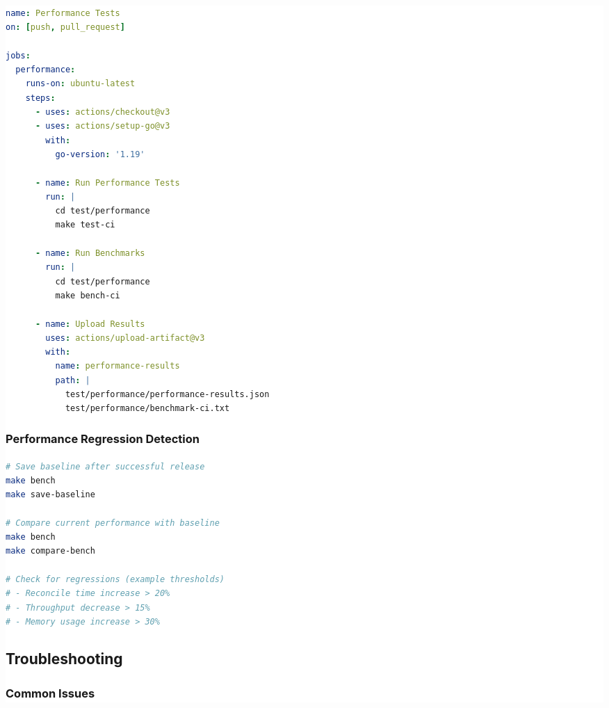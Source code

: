 ```yaml
name: Performance Tests
on: [push, pull_request]

jobs:
  performance:
    runs-on: ubuntu-latest
    steps:
      - uses: actions/checkout@v3
      - uses: actions/setup-go@v3
        with:
          go-version: '1.19'
      
      - name: Run Performance Tests
        run: |
          cd test/performance
          make test-ci
      
      - name: Run Benchmarks
        run: |
          cd test/performance
          make bench-ci
      
      - name: Upload Results
        uses: actions/upload-artifact@v3
        with:
          name: performance-results
          path: |
            test/performance/performance-results.json
            test/performance/benchmark-ci.txt
```

### Performance Regression Detection

```bash
# Save baseline after successful release
make bench
make save-baseline

# Compare current performance with baseline
make bench
make compare-bench

# Check for regressions (example thresholds)
# - Reconcile time increase > 20%
# - Throughput decrease > 15%
# - Memory usage increase > 30%
```

## Troubleshooting

### Common Issues
